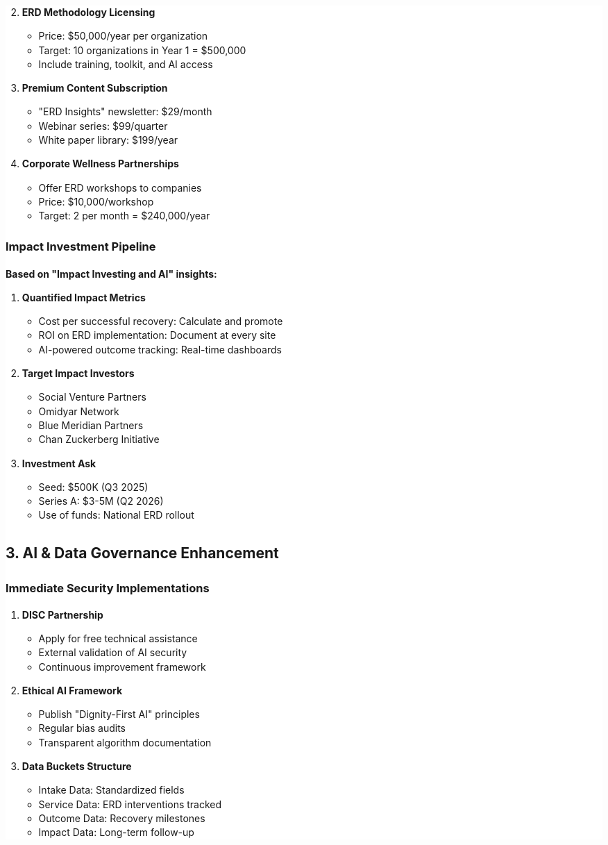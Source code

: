 2. **ERD Methodology Licensing**
   - Price: $50,000/year per organization
   - Target: 10 organizations in Year 1 = $500,000
   - Include training, toolkit, and AI access

3. **Premium Content Subscription**
   - "ERD Insights" newsletter: $29/month
   - Webinar series: $99/quarter
   - White paper library: $199/year

4. **Corporate Wellness Partnerships**
   - Offer ERD workshops to companies
   - Price: $10,000/workshop
   - Target: 2 per month = $240,000/year

### Impact Investment Pipeline

**Based on "Impact Investing and AI" insights:**

1. **Quantified Impact Metrics**
   - Cost per successful recovery: Calculate and promote
   - ROI on ERD implementation: Document at every site
   - AI-powered outcome tracking: Real-time dashboards

2. **Target Impact Investors**
   - Social Venture Partners
   - Omidyar Network
   - Blue Meridian Partners
   - Chan Zuckerberg Initiative

3. **Investment Ask**
   - Seed: $500K (Q3 2025)
   - Series A: $3-5M (Q2 2026)
   - Use of funds: National ERD rollout

## 3. AI & Data Governance Enhancement

### Immediate Security Implementations

1. **DISC Partnership**
   - Apply for free technical assistance
   - External validation of AI security
   - Continuous improvement framework

2. **Ethical AI Framework**
   - Publish "Dignity-First AI" principles
   - Regular bias audits
   - Transparent algorithm documentation

3. **Data Buckets Structure**
   - Intake Data: Standardized fields
   - Service Data: ERD interventions tracked
   - Outcome Data: Recovery milestones
   - Impact Data: Long-term follow-up
